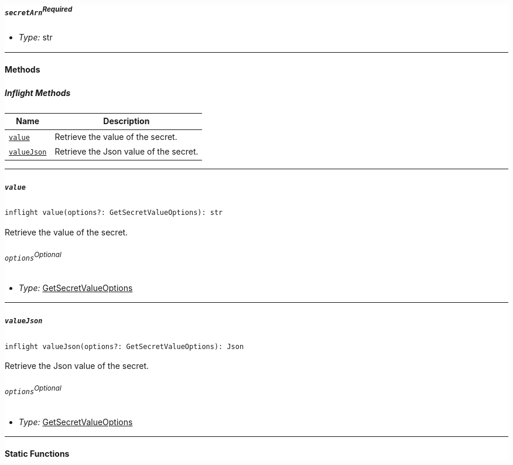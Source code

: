
##### `secretArn`<sup>Required</sup> <a name="secretArn" id="@winglang/sdk.aws.SecretRef.Initializer.parameter.secretArn"></a>

- *Type:* str

---

#### Methods <a name="Methods" id="Methods"></a>

##### Inflight Methods

| **Name** | **Description** |
| --- | --- |
| <code><a href="#@winglang/sdk.cloud.ISecretClient.value">value</a></code> | Retrieve the value of the secret. |
| <code><a href="#@winglang/sdk.cloud.ISecretClient.valueJson">valueJson</a></code> | Retrieve the Json value of the secret. |

---

##### `value` <a name="value" id="@winglang/sdk.cloud.ISecretClient.value"></a>

```wing
inflight value(options?: GetSecretValueOptions): str
```

Retrieve the value of the secret.

###### `options`<sup>Optional</sup> <a name="options" id="@winglang/sdk.cloud.ISecretClient.value.parameter.options"></a>

- *Type:* <a href="#@winglang/sdk.cloud.GetSecretValueOptions">GetSecretValueOptions</a>

---

##### `valueJson` <a name="valueJson" id="@winglang/sdk.cloud.ISecretClient.valueJson"></a>

```wing
inflight valueJson(options?: GetSecretValueOptions): Json
```

Retrieve the Json value of the secret.

###### `options`<sup>Optional</sup> <a name="options" id="@winglang/sdk.cloud.ISecretClient.valueJson.parameter.options"></a>

- *Type:* <a href="#@winglang/sdk.cloud.GetSecretValueOptions">GetSecretValueOptions</a>

---

#### Static Functions <a name="Static Functions" id="Static Functions"></a>

